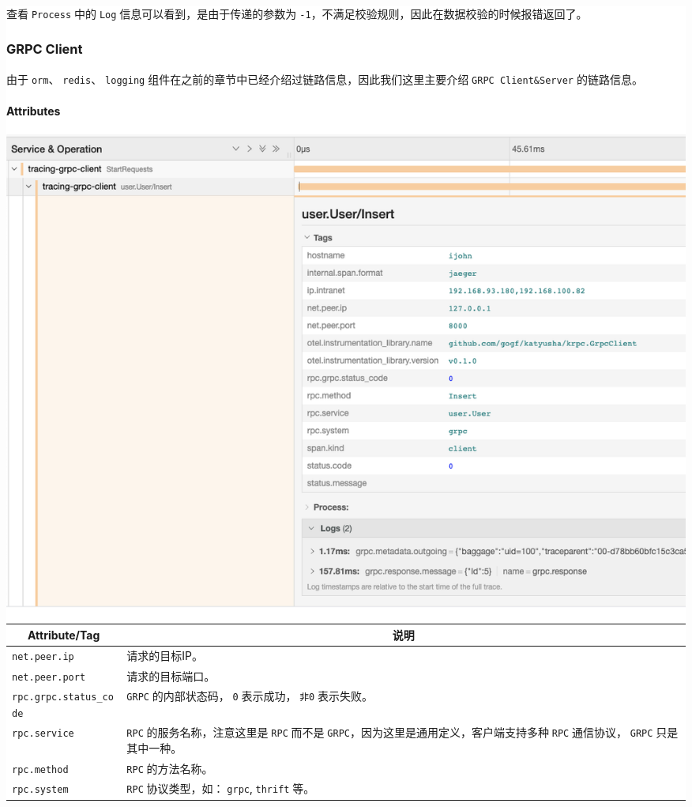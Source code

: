 查看 `Process` 中的 `Log` 信息可以看到，是由于传递的参数为 `-1`，不满足校验规则，因此在数据校验的时候报错返回了。

### GRPC Client

由于 `orm`、 `redis`、 `logging` 组件在之前的章节中已经介绍过链路信息，因此我们这里主要介绍 `GRPC Client&Server` 的链路信息。

#### Attributes

![](/markdown/dd6010b46a4fb66332269dc7cd1f5b08.png)

| Attribute/Tag | 说明 |
| --- | --- |
| `net.peer.ip` | 请求的目标IP。 |
| `net.peer.port` | 请求的目标端口。 |
| `rpc.grpc.status_code` | `GRPC` 的内部状态码， `0` 表示成功， `非0` 表示失败。 |
| `rpc.service` | `RPC` 的服务名称，注意这里是 `RPC` 而不是 `GRPC`，因为这里是通用定义，客户端支持多种 `RPC` 通信协议， `GRPC` 只是其中一种。 |
| `rpc.method` | `RPC` 的方法名称。 |
| `rpc.system` | `RPC` 协议类型，如： `grpc`, `thrift` 等。 |

